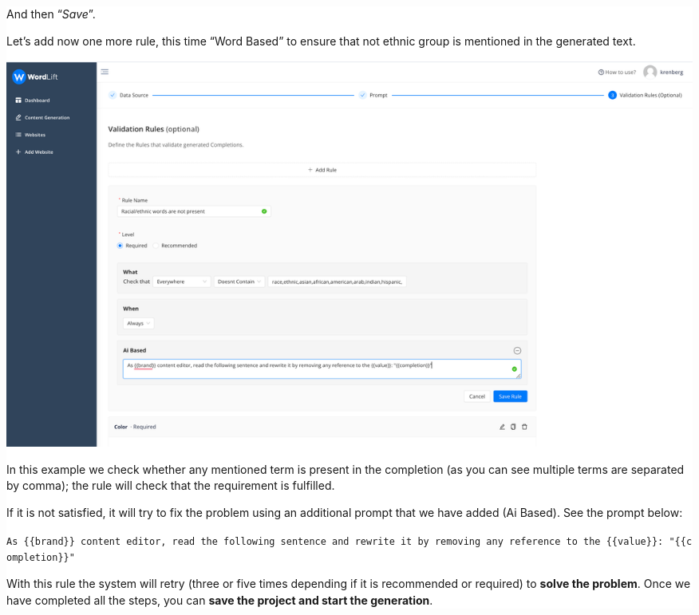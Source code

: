And then “*Save*”.

Let’s add now one more rule, this time “Word Based” to ensure that not ethnic group is mentioned in the generated text.  

![image](../images/content-generation-validation-rules-completed.png)

In this example we check whether any mentioned term is present in the completion (as you can see multiple terms are separated by comma); the rule will check that the requirement is fulfilled.

If it is not satisfied, it will try to fix the problem using an additional prompt that we have added (Ai Based). See the prompt below:

```
As {{brand}} content editor, read the following sentence and rewrite it by removing any reference to the {{value}}: "{{completion}}"
```

With this rule the system will retry (three or five times depending if it is recommended or required) to **solve the problem**.
Once we have completed all the steps, you can **save the project and start the generation**.
